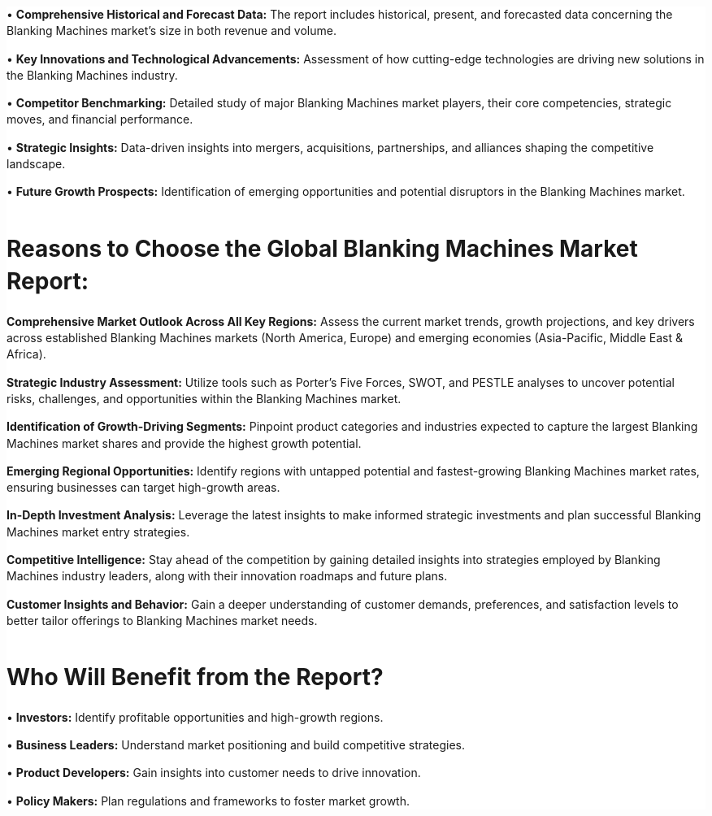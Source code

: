 • <strong>Comprehensive Historical and Forecast Data:</strong> The report includes historical, present, and forecasted data concerning the Blanking Machines market’s size in both revenue and volume.

• <strong>Key Innovations and Technological Advancements:</strong> Assessment of how cutting-edge technologies are driving new solutions in the Blanking Machines industry.

• <strong>Competitor Benchmarking:</strong> Detailed study of major Blanking Machines market players, their core competencies, strategic moves, and financial performance.

• <strong>Strategic Insights:</strong> Data-driven insights into mergers, acquisitions, partnerships, and alliances shaping the competitive landscape.

• <strong>Future Growth Prospects:</strong> Identification of emerging opportunities and potential disruptors in the Blanking Machines market.

# <strong>Reasons to Choose the Global Blanking Machines Market Report:</strong>

<strong>Comprehensive Market Outlook Across All Key Regions:</strong>
Assess the current market trends, growth projections, and key drivers across established Blanking Machines markets (North America, Europe) and emerging economies (Asia-Pacific, Middle East & Africa).

<strong>Strategic Industry Assessment:</strong>
Utilize tools such as Porter’s Five Forces, SWOT, and PESTLE analyses to uncover potential risks, challenges, and opportunities within the Blanking Machines market.

<strong>Identification of Growth-Driving Segments:</strong>
Pinpoint product categories and industries expected to capture the largest Blanking Machines market shares and provide the highest growth potential.

<strong>Emerging Regional Opportunities:</strong>
Identify regions with untapped potential and fastest-growing Blanking Machines market rates, ensuring businesses can target high-growth areas.

<strong>In-Depth Investment Analysis:</strong>
Leverage the latest insights to make informed strategic investments and plan successful Blanking Machines market entry strategies.

<strong>Competitive Intelligence:</strong>
Stay ahead of the competition by gaining detailed insights into strategies employed by Blanking Machines industry leaders, along with their innovation roadmaps and future plans.

<strong>Customer Insights and Behavior:</strong>
Gain a deeper understanding of customer demands, preferences, and satisfaction levels to better tailor offerings to Blanking Machines market needs.

# <strong>Who Will Benefit from the Report?</strong>

• <strong>Investors:</strong> Identify profitable opportunities and high-growth regions.

• <strong>Business Leaders:</strong> Understand market positioning and build competitive strategies.

• <strong>Product Developers:</strong> Gain insights into customer needs to drive innovation.

• <strong>Policy Makers:</strong> Plan regulations and frameworks to foster market growth.
